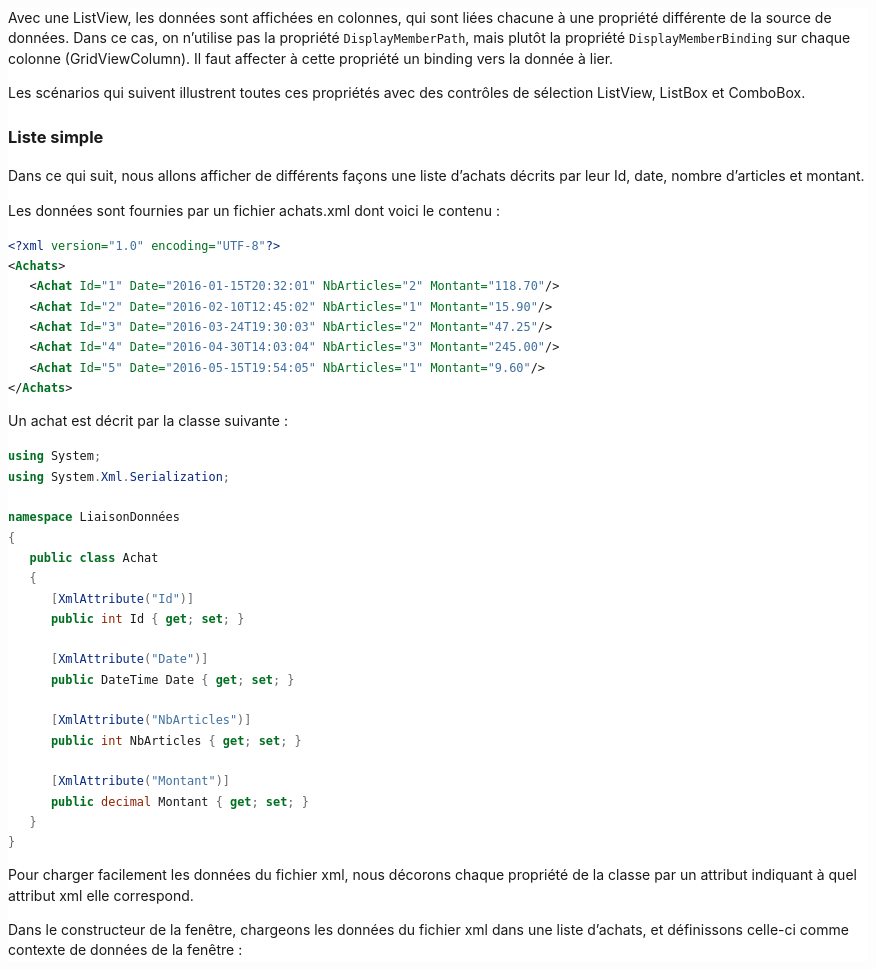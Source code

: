 Avec une ListView, les données sont affichées en colonnes, qui sont liées chacune à une propriété différente de la source de données. Dans ce cas, on n’utilise pas la propriété `DisplayMemberPath`, mais plutôt la propriété `DisplayMemberBinding` sur chaque colonne (GridViewColumn). Il faut affecter à cette propriété un binding vers la donnée à lier.

Les scénarios qui suivent illustrent toutes ces propriétés avec des contrôles de sélection ListView, ListBox et ComboBox.

### Liste simple

Dans ce qui suit, nous allons afficher de différents façons une liste d’achats décrits par leur Id, date, nombre d’articles et montant.

Les données sont fournies par un fichier achats.xml dont voici le contenu :

```xml
<?xml version="1.0" encoding="UTF-8"?>
<Achats>
   <Achat Id="1" Date="2016-01-15T20:32:01" NbArticles="2" Montant="118.70"/>
   <Achat Id="2" Date="2016-02-10T12:45:02" NbArticles="1" Montant="15.90"/>
   <Achat Id="3" Date="2016-03-24T19:30:03" NbArticles="2" Montant="47.25"/>
   <Achat Id="4" Date="2016-04-30T14:03:04" NbArticles="3" Montant="245.00"/>
   <Achat Id="5" Date="2016-05-15T19:54:05" NbArticles="1" Montant="9.60"/>
</Achats>
```

Un achat est décrit par la classe suivante :

```csharp
using System;
using System.Xml.Serialization;

namespace LiaisonDonnées
{
   public class Achat
   {
      [XmlAttribute("Id")]
      public int Id { get; set; }

      [XmlAttribute("Date")]
      public DateTime Date { get; set; }

      [XmlAttribute("NbArticles")]
      public int NbArticles { get; set; }

      [XmlAttribute("Montant")]
      public decimal Montant { get; set; }
   }
}
```

Pour charger facilement les données du fichier xml, nous décorons chaque propriété de la classe par un attribut indiquant à quel attribut xml elle correspond.

Dans le constructeur de la fenêtre, chargeons les données du fichier xml dans une liste d’achats, et définissons celle-ci comme contexte de données de la fenêtre :
